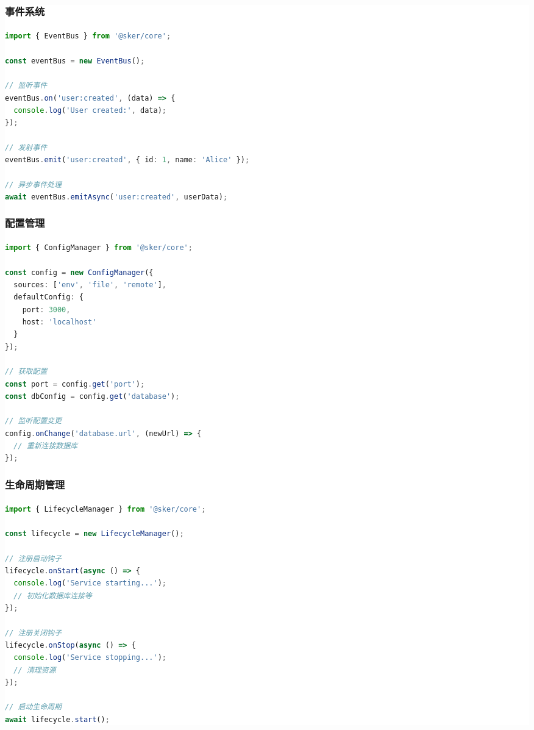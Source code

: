### 事件系统

```typescript
import { EventBus } from '@sker/core';

const eventBus = new EventBus();

// 监听事件
eventBus.on('user:created', (data) => {
  console.log('User created:', data);
});

// 发射事件
eventBus.emit('user:created', { id: 1, name: 'Alice' });

// 异步事件处理
await eventBus.emitAsync('user:created', userData);
```

### 配置管理

```typescript
import { ConfigManager } from '@sker/core';

const config = new ConfigManager({
  sources: ['env', 'file', 'remote'],
  defaultConfig: {
    port: 3000,
    host: 'localhost'
  }
});

// 获取配置
const port = config.get('port');
const dbConfig = config.get('database');

// 监听配置变更
config.onChange('database.url', (newUrl) => {
  // 重新连接数据库
});
```

### 生命周期管理

```typescript
import { LifecycleManager } from '@sker/core';

const lifecycle = new LifecycleManager();

// 注册启动钩子
lifecycle.onStart(async () => {
  console.log('Service starting...');
  // 初始化数据库连接等
});

// 注册关闭钩子
lifecycle.onStop(async () => {
  console.log('Service stopping...');
  // 清理资源
});

// 启动生命周期
await lifecycle.start();
```
